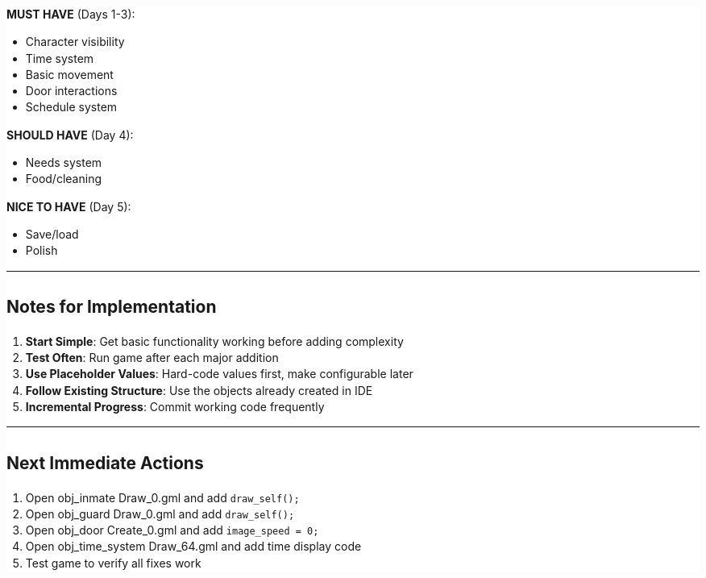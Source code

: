 **MUST HAVE** (Days 1-3):
- Character visibility
- Time system
- Basic movement
- Door interactions
- Schedule system

**SHOULD HAVE** (Day 4):
- Needs system
- Food/cleaning

**NICE TO HAVE** (Day 5):
- Save/load
- Polish

---

## Notes for Implementation

1. **Start Simple**: Get basic functionality working before adding complexity
2. **Test Often**: Run game after each major addition
3. **Use Placeholder Values**: Hard-code values first, make configurable later
4. **Follow Existing Structure**: Use the objects already created in IDE
5. **Incremental Progress**: Commit working code frequently

---

## Next Immediate Actions

1. Open obj_inmate Draw_0.gml and add `draw_self();`
2. Open obj_guard Draw_0.gml and add `draw_self();`
3. Open obj_door Create_0.gml and add `image_speed = 0;`
4. Open obj_time_system Draw_64.gml and add time display code
5. Test game to verify all fixes work
